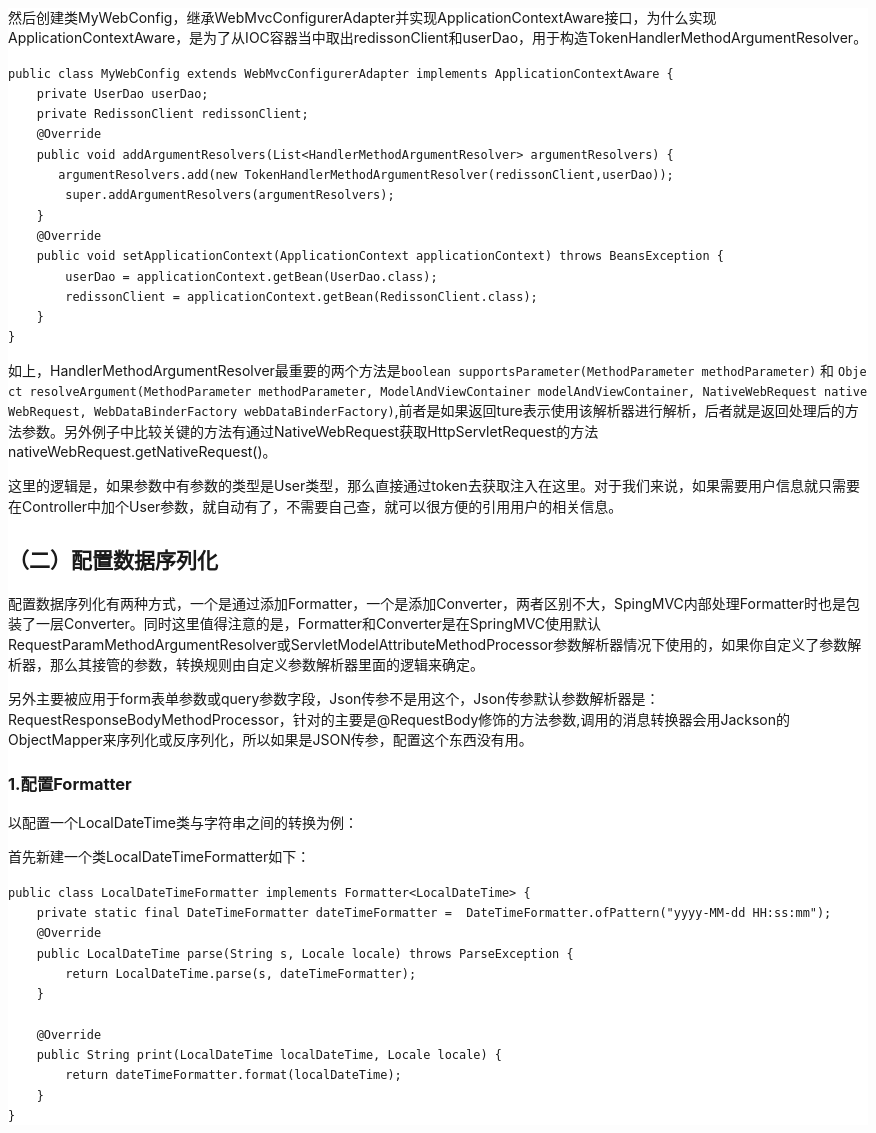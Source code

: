 然后创建类MyWebConfig，继承WebMvcConfigurerAdapter并实现ApplicationContextAware接口，为什么实现ApplicationContextAware，是为了从IOC容器当中取出redissonClient和userDao，用于构造TokenHandlerMethodArgumentResolver。

```
public class MyWebConfig extends WebMvcConfigurerAdapter implements ApplicationContextAware {
    private UserDao userDao;
    private RedissonClient redissonClient;
    @Override
    public void addArgumentResolvers(List<HandlerMethodArgumentResolver> argumentResolvers) {
       argumentResolvers.add(new TokenHandlerMethodArgumentResolver(redissonClient,userDao));
        super.addArgumentResolvers(argumentResolvers);
    }
    @Override
    public void setApplicationContext(ApplicationContext applicationContext) throws BeansException {
        userDao = applicationContext.getBean(UserDao.class);
        redissonClient = applicationContext.getBean(RedissonClient.class);
    }
}
```

如上，HandlerMethodArgumentResolver最重要的两个方法是`boolean supportsParameter(MethodParameter methodParameter)` 和
`Object resolveArgument(MethodParameter methodParameter, ModelAndViewContainer modelAndViewContainer, NativeWebRequest nativeWebRequest, WebDataBinderFactory webDataBinderFactory)`,前者是如果返回ture表示使用该解析器进行解析，后者就是返回处理后的方法参数。另外例子中比较关键的方法有通过NativeWebRequest获取HttpServletRequest的方法 nativeWebRequest.getNativeRequest()。

这里的逻辑是，如果参数中有参数的类型是User类型，那么直接通过token去获取注入在这里。对于我们来说，如果需要用户信息就只需要在Controller中加个User参数，就自动有了，不需要自己查，就可以很方便的引用用户的相关信息。

## （二）配置数据序列化

配置数据序列化有两种方式，一个是通过添加Formatter，一个是添加Converter，两者区别不大，SpingMVC内部处理Formatter时也是包装了一层Converter。同时这里值得注意的是，Formatter和Converter是在SpringMVC使用默认RequestParamMethodArgumentResolver或ServletModelAttributeMethodProcessor参数解析器情况下使用的，如果你自定义了参数解析器，那么其接管的参数，转换规则由自定义参数解析器里面的逻辑来确定。

另外主要被应用于form表单参数或query参数字段，Json传参不是用这个，Json传参默认参数解析器是：RequestResponseBodyMethodProcessor，针对的主要是@RequestBody修饰的方法参数,调用的消息转换器会用Jackson的ObjectMapper来序列化或反序列化，所以如果是JSON传参，配置这个东西没有用。

### 1.配置Formatter
以配置一个LocalDateTime类与字符串之间的转换为例：

首先新建一个类LocalDateTimeFormatter如下：

```
public class LocalDateTimeFormatter implements Formatter<LocalDateTime> {
    private static final DateTimeFormatter dateTimeFormatter =  DateTimeFormatter.ofPattern("yyyy-MM-dd HH:ss:mm");
    @Override
    public LocalDateTime parse(String s, Locale locale) throws ParseException {
        return LocalDateTime.parse(s, dateTimeFormatter);
    }

    @Override
    public String print(LocalDateTime localDateTime, Locale locale) {
        return dateTimeFormatter.format(localDateTime);
    }
}
```
